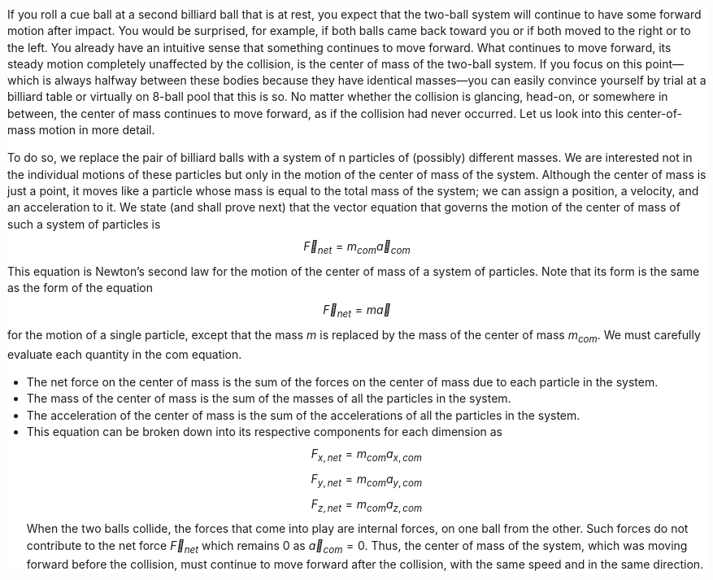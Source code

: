 If you roll a cue ball at a second billiard ball that is at rest, you expect that the two-ball system will continue to have some forward motion after impact.
You would be surprised, for example, if both balls came back toward you or if both moved to the right or to the left.
You already have an intuitive sense that something continues to move forward.
What continues to move forward, its steady motion completely unaffected by the collision, is the center of mass of the two-ball system.
If you focus on this point—which is always halfway between these bodies because they have identical masses—you can easily convince yourself by trial at a billiard table or virtually on 8-ball pool that this is so.
No matter whether the collision is glancing, head-on, or somewhere in between, the center of mass continues to move forward, as if the collision had never occurred.
Let us look into this center-of-mass motion in more detail.

To do so, we replace the pair of billiard balls with a system of n particles of (possibly) different masses.
We are interested not in the individual motions of these particles but only in the motion of the center of mass of the system.
Although the center of mass is just a point, it moves like a particle whose mass is equal to the total mass of the system; we can assign a position, a velocity, and an acceleration to it.
We state (and shall prove next) that the vector equation that governs the motion of the center of mass of such a system of particles is
$$
\vec{F}_{net} = m_{com}\vec{a}_{com}
$$
This equation is Newton’s second law for the motion of the center of mass of a system of particles.
Note that its form is the same as the form of the equation
$$
\vec{F}_{net} = m\vec{a}
$$
for the motion of a single particle, except that the mass $m$ is replaced by the mass of the center of mass $m_{com}$.
We must carefully evaluate each quantity in the com equation.

* The net force on the center of mass is the sum of the forces on the center of mass due to each particle in the system.
* The mass of the center of mass is the sum of the masses of all the particles in the system.
* The acceleration of the center of mass is the sum of the accelerations of all the particles in the system.
* This equation can be broken down into its respective components for each dimension as
$$
F_{x, net} = m_{com}a_{x, com}
$$
$$
F_{y, net} = m_{com}a_{y, com}
$$
$$
F_{z, net} = m_{com}a_{z, com}
$$
When the two balls collide, the forces that come into play are internal forces, on one ball from the other.
Such forces do not contribute to the net force $\vec{F}_{net}$ which remains 0 as $\vec{a}_{com} = 0$.
Thus, the center of mass of the system, which was moving forward before the collision, must continue to move forward after the collision, with the same speed and in the same direction.

